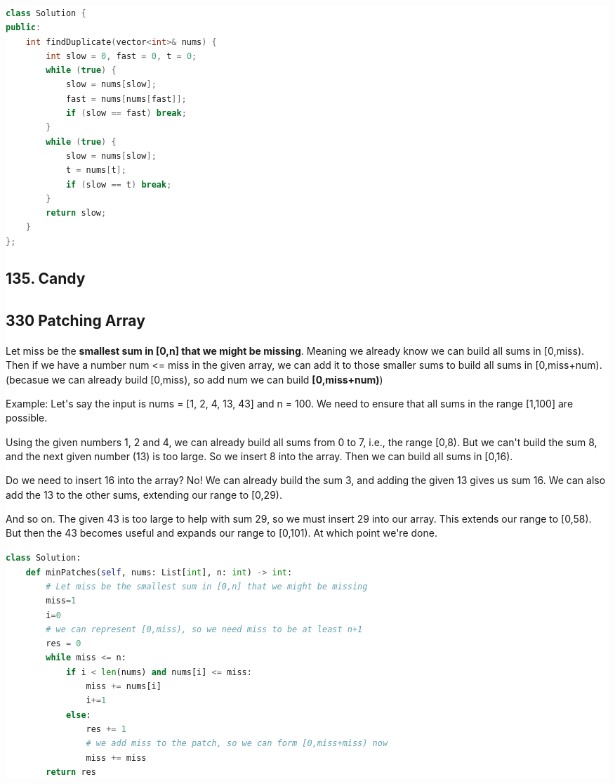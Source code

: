 ```cpp
class Solution {
public:
    int findDuplicate(vector<int>& nums) {
        int slow = 0, fast = 0, t = 0;
        while (true) {
            slow = nums[slow];
            fast = nums[nums[fast]];
            if (slow == fast) break;
        }
        while (true) {
            slow = nums[slow];
            t = nums[t];
            if (slow == t) break;
        }
        return slow;
    }
};
```

## 135. Candy

## 330	Patching Array
Let miss be the **smallest sum in [0,n] that we might be missing**. Meaning we already know we can build all sums in [0,miss). Then if we have a number num <= miss in the given array, we can add it to those smaller sums to build all sums in [0,miss+num).(becasue we can already build [0,miss), so add num we can build **[0,miss+num)**)

Example: Let's say the input is nums = [1, 2, 4, 13, 43] and n = 100. We need to ensure that all sums in the range [1,100] are possible.

Using the given numbers 1, 2 and 4, we can already build all sums from 0 to 7, i.e., the range [0,8). But we can't build the sum 8, and the next given number (13) is too large. So we insert 8 into the array. Then we can build all sums in [0,16).

Do we need to insert 16 into the array? No! We can already build the sum 3, and adding the given 13 gives us sum 16. We can also add the 13 to the other sums, extending our range to [0,29).

And so on. The given 43 is too large to help with sum 29, so we must insert 29 into our array. This extends our range to [0,58). But then the 43 becomes useful and expands our range to [0,101). At which point we're done.

```py
class Solution:
    def minPatches(self, nums: List[int], n: int) -> int:
        # Let miss be the smallest sum in [0,n] that we might be missing
        miss=1
        i=0
        # we can represent [0,miss), so we need miss to be at least n+1
        res = 0
        while miss <= n:
            if i < len(nums) and nums[i] <= miss:
                miss += nums[i]
                i+=1
            else:
                res += 1
                # we add miss to the patch, so we can form [0,miss+miss) now
                miss += miss
        return res
```
